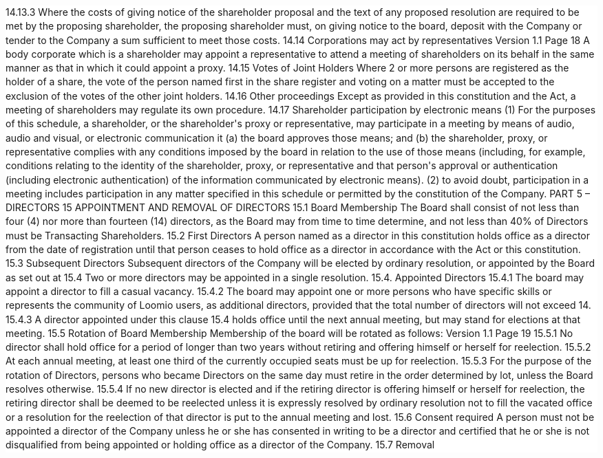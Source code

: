 14.13.3 Where the costs of giving notice of the shareholder proposal and the text of any proposed resolution are required to be met by the proposing shareholder, the proposing shareholder must, on giving notice to the board, deposit with the Company or tender to the Company a sum sufficient to meet those costs.
14.14 Corporations may act by representatives
Version 1.1 Page 18
 A body corporate which is a shareholder may appoint a representative to attend a meeting of shareholders on its behalf in the same manner as that in which it could appoint a proxy.
14.15 Votes of Joint Holders
Where 2 or more persons are registered as the holder of a share, the vote of the person named first in the share register and voting on a matter must be accepted to the exclusion of the votes of the other joint holders.
14.16 Other proceedings
Except as provided in this constitution and the Act, a meeting of shareholders may regulate its own procedure.
14.17 Shareholder participation by electronic means
(1) For the purposes of this schedule, a shareholder, or the shareholder's proxy or representative, may participate in a meeting by means of audio, audio and visual, or electronic communication it­
(a) the board approves those means; and
(b) the shareholder, proxy, or representative complies with any conditions imposed by the board in relation to the use of those means (including, for example, conditions relating to the identity of the shareholder, proxy, or representative and that person's approval or authentication (including electronic authentication) of the information communicated by electronic means).
(2) to avoid doubt, participation in a meeting includes participation in any matter specified in this schedule or permitted by the constitution of the Company.
PART 5 – DIRECTORS
15 APPOINTMENT AND REMOVAL OF DIRECTORS
15.1 Board Membership
The Board shall consist of not less than four (4) nor more than fourteen (14) directors, as the Board may from time to time determine, and not less than 40% of Directors must be Transacting Shareholders.
15.2 First Directors
A person named as a director in this constitution holds office as a director from the date of registration until that person ceases to hold office as a director in accordance with the Act or this constitution.
15.3 Subsequent Directors
Subsequent directors of the Company will be elected by ordinary resolution, or appointed by the Board as set out at 15.4
Two or more directors may be appointed in a single resolution.
15.4. Appointed Directors
15.4.1 The board may appoint a director to fill a casual vacancy.
15.4.2 The board may appoint one or more persons who have specific skills or represents the community of Loomio users, as additional directors, provided that the total number of directors will not exceed 14.
15.4.3 A director appointed under this clause 15.4 holds office until the next annual meeting, but may stand for elections at that meeting.
15.5 Rotation of Board Membership
Membership of the board will be rotated as follows:
Version 1.1 Page 19
 15.5.1 No director shall hold office for a period of longer than two years without retiring and offering himself or herself for re­election.
15.5.2 At each annual meeting, at least one third of the currently occupied seats must be up for re­election. 15.5.3 For the purpose of the rotation of Directors, persons who became Directors on the same day must retire in the order determined by lot, unless the Board resolves otherwise.
15.5.4 If no new director is elected and if the retiring director is offering himself or herself for re­election, the retiring director shall be deemed to be re­elected unless it is expressly resolved by ordinary resolution not to fill the vacated office or a resolution for the re­election of that director is put to the annual meeting and lost.
15.6 Consent required
A person must not be appointed a director of the Company unless he or she has consented in writing to be a director and certified that he or she is not disqualified from being appointed or holding office as a director of the Company.
15.7 Removal
